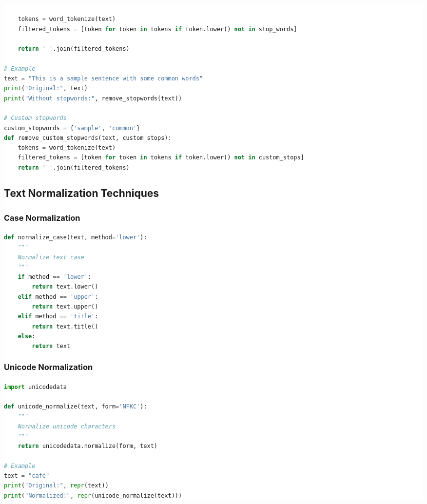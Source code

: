 ```python

    tokens = word_tokenize(text)
    filtered_tokens = [token for token in tokens if token.lower() not in stop_words]

    return ' '.join(filtered_tokens)

# Example
text = "This is a sample sentence with some common words"
print("Original:", text)
print("Without stopwords:", remove_stopwords(text))

# Custom stopwords
custom_stopwords = {'sample', 'common'}
def remove_custom_stopwords(text, custom_stops):
    tokens = word_tokenize(text)
    filtered_tokens = [token for token in tokens if token.lower() not in custom_stops]
    return ' '.join(filtered_tokens)
```

## Text Normalization Techniques

### Case Normalization

```python
def normalize_case(text, method='lower'):
    """
    Normalize text case
    """
    if method == 'lower':
        return text.lower()
    elif method == 'upper':
        return text.upper()
    elif method == 'title':
        return text.title()
    else:
        return text
```

### Unicode Normalization

```python
import unicodedata

def unicode_normalize(text, form='NFKC'):
    """
    Normalize unicode characters
    """
    return unicodedata.normalize(form, text)

# Example
text = "café"
print("Original:", repr(text))
print("Normalized:", repr(unicode_normalize(text)))
```

